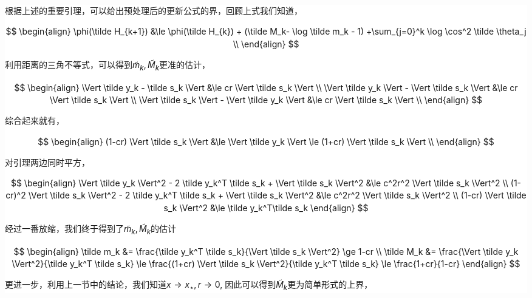 
根据上述的重要引理，可以给出预处理后的更新公式的界，回顾上式我们知道，


$$
\begin{align}
\phi(\tilde H_{k+1}) &\le \phi(\tilde H_{k}) + (\tilde M_k- \log \tilde m_k - 1) +\sum_{j=0}^k  \log \cos^2 \tilde \theta_j \\
\end{align}
$$


利用距离的三角不等式，可以得到$\tilde m_k, \tilde M_k$更准的估计，


$$
\begin{align}
\Vert \tilde y_k - \tilde s_k \Vert &\le  cr \Vert \tilde s_k \Vert \\
\Vert \tilde y_k \Vert - \Vert \tilde s_k \Vert &\le  cr \Vert \tilde s_k \Vert \\
\Vert \tilde s_k \Vert - \Vert \tilde y_k \Vert &\le  cr \Vert \tilde s_k \Vert \\
\end{align}
$$


综合起来就有，


$$
\begin{align}
(1-cr) \Vert \tilde s_k \Vert &\le \Vert \tilde y_k \Vert \le (1+cr) \Vert \tilde s_k \Vert \\
\end{align}
$$


对引理两边同时平方，


$$
\begin{align}
\Vert \tilde y_k \Vert^2 - 2 \tilde y_k^T \tilde s_k + \Vert \tilde s_k \Vert^2 &\le c^2r^2 \Vert \tilde s_k \Vert^2 \\
(1-cr)^2 \Vert \tilde s_k \Vert^2 - 2 \tilde y_k^T \tilde s_k + \Vert \tilde s_k \Vert^2 &\le c^2r^2 \Vert \tilde s_k \Vert^2 \\
(1-cr) \Vert \tilde s_k \Vert^2 &\le \tilde y_k^T\tilde s_k
\end{align}
$$


经过一番放缩，我们终于得到了$\tilde m_k, \tilde M_k$的估计


$$
\begin{align}
\tilde m_k &= \frac{\tilde y_k^T \tilde s_k}{\Vert \tilde s_k \Vert^2} \ge 1-cr \\
\tilde M_k &= \frac{\Vert \tilde y_k \Vert^2}{\tilde y_k^T \tilde s_k} \le \frac{(1+cr) \Vert \tilde s_k \Vert^2}{\tilde y_k^T \tilde s_k} \le \frac{1+cr}{1-cr}
\end{align}
$$


更进一步，利用上一节中的结论，我们知道$x \rightarrow x_{\star},r \rightarrow 0$, 因此可以得到$\tilde M_k$更为简单形式的上界，
